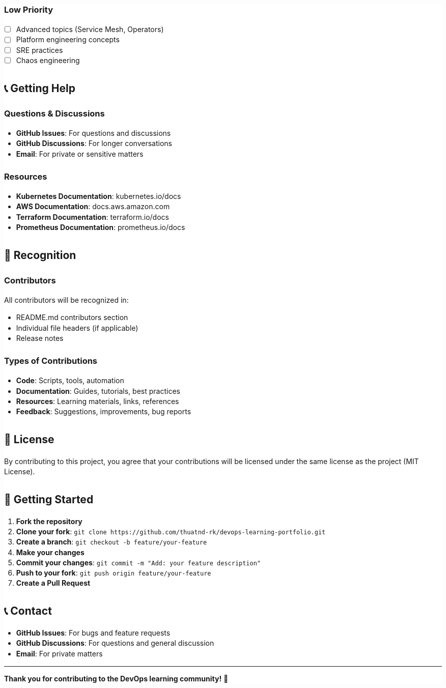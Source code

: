 ### **Low Priority**
- [ ] Advanced topics (Service Mesh, Operators)
- [ ] Platform engineering concepts
- [ ] SRE practices
- [ ] Chaos engineering

## 📞 Getting Help

### **Questions & Discussions**
- **GitHub Issues**: For questions and discussions
- **GitHub Discussions**: For longer conversations
- **Email**: For private or sensitive matters

### **Resources**
- **Kubernetes Documentation**: kubernetes.io/docs
- **AWS Documentation**: docs.aws.amazon.com
- **Terraform Documentation**: terraform.io/docs
- **Prometheus Documentation**: prometheus.io/docs

## 🙏 Recognition

### **Contributors**
All contributors will be recognized in:
- README.md contributors section
- Individual file headers (if applicable)
- Release notes

### **Types of Contributions**
- **Code**: Scripts, tools, automation
- **Documentation**: Guides, tutorials, best practices
- **Resources**: Learning materials, links, references
- **Feedback**: Suggestions, improvements, bug reports

## 📄 License

By contributing to this project, you agree that your contributions will be licensed under the same license as the project (MIT License).

## 🚀 Getting Started

1. **Fork the repository**
2. **Clone your fork**: `git clone https://github.com/thuatnd-rk/devops-learning-portfolio.git`
3. **Create a branch**: `git checkout -b feature/your-feature`
4. **Make your changes**
5. **Commit your changes**: `git commit -m "Add: your feature description"`
6. **Push to your fork**: `git push origin feature/your-feature`
7. **Create a Pull Request**

## 📞 Contact

- **GitHub Issues**: For bugs and feature requests
- **GitHub Discussions**: For questions and general discussion
- **Email**: For private matters

---

**Thank you for contributing to the DevOps learning community!** 🚀
